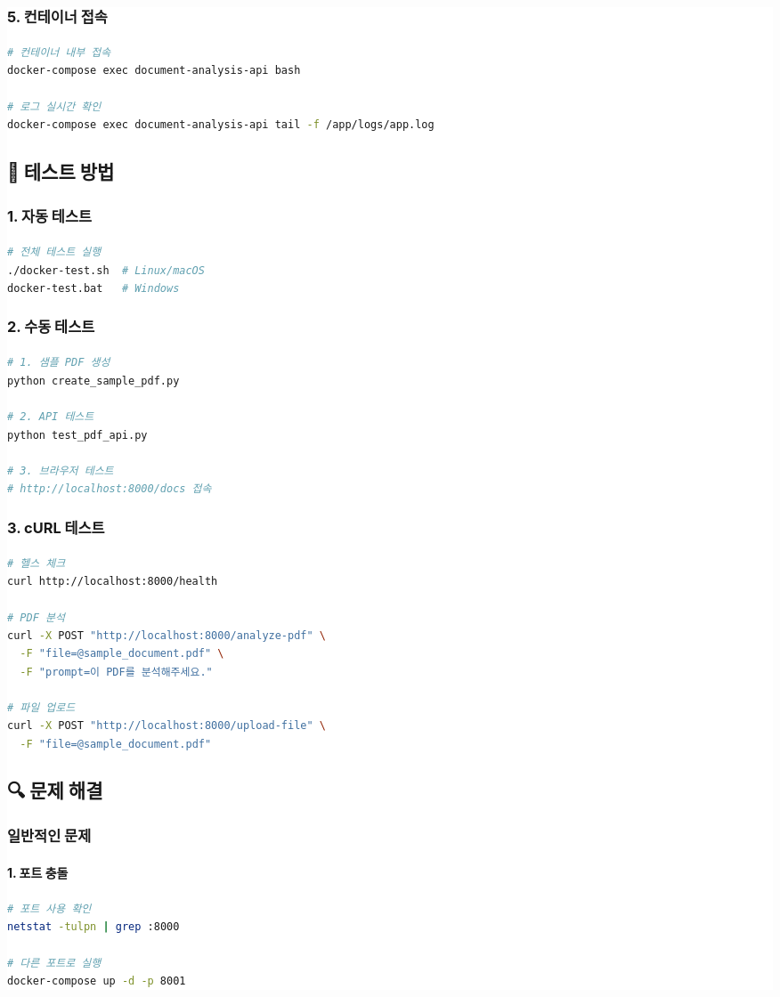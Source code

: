 ### 5. 컨테이너 접속
```bash
# 컨테이너 내부 접속
docker-compose exec document-analysis-api bash

# 로그 실시간 확인
docker-compose exec document-analysis-api tail -f /app/logs/app.log
```

## 🧪 테스트 방법

### 1. 자동 테스트
```bash
# 전체 테스트 실행
./docker-test.sh  # Linux/macOS
docker-test.bat   # Windows
```

### 2. 수동 테스트
```bash
# 1. 샘플 PDF 생성
python create_sample_pdf.py

# 2. API 테스트
python test_pdf_api.py

# 3. 브라우저 테스트
# http://localhost:8000/docs 접속
```

### 3. cURL 테스트
```bash
# 헬스 체크
curl http://localhost:8000/health

# PDF 분석
curl -X POST "http://localhost:8000/analyze-pdf" \
  -F "file=@sample_document.pdf" \
  -F "prompt=이 PDF를 분석해주세요."

# 파일 업로드
curl -X POST "http://localhost:8000/upload-file" \
  -F "file=@sample_document.pdf"
```

## 🔍 문제 해결

### 일반적인 문제

#### 1. 포트 충돌
```bash
# 포트 사용 확인
netstat -tulpn | grep :8000

# 다른 포트로 실행
docker-compose up -d -p 8001
```
